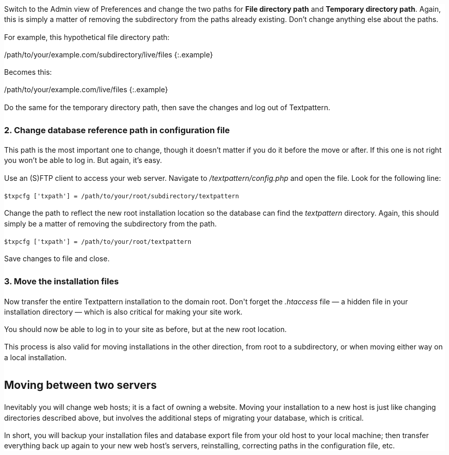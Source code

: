 Switch to the Admin view of Preferences and change the two paths for **File directory path** and **Temporary directory path**. Again, this is simply a matter of removing the subdirectory from the paths already existing. Don’t change anything else about the paths.

For example, this hypothetical file directory path:

/path/to/your/example.com/subdirectory/live/files
{:.example}

Becomes this:

/path/to/your/example.com/live/files
{:.example}

Do the same for the temporary directory path, then save the changes and log out of Textpattern.

### 2. Change database reference path in configuration file

This path is the most important one to change, though it doesn’t matter if you do it before the move or after. If this one is not right you won’t be able to log in. But again, it’s easy.

Use an (S)FTP client to access your web server. Navigate to <i>/textpattern/config.php</i> and open the file. Look for the following line:

```
$txpcfg ['txpath'] = /path/to/your/root/subdirectory/textpattern
```

Change the path to reflect the new root installation location so the database can find the <i>textpattern</i> directory. Again, this should simply be a matter of removing the subdirectory from the path.

```
$txpcfg ['txpath'] = /path/to/your/root/textpattern
```

Save changes to file and close.

### 3. Move the installation files

Now transfer the entire Textpattern installation to the domain root. Don't forget the <i>.htaccess</i> file — a hidden file in your installation directory — which is also critical for making your site work. 

You should now be able to log in to your site as before, but at the new root location.

This process is also valid for moving installations in the other direction, from root to a subdirectory, or when moving either way on a local installation.

## Moving between two servers

Inevitably you will change web hosts; it is a fact of owning a website. Moving your installation to a new host is just like changing directories described above, but involves the additional steps of migrating your database, which is critical.  

In short, you will backup your installation files and database export file from your old host to your local machine; then transfer everything back up again to your new web host’s servers, reinstalling, correcting paths in the configuration file, etc.
